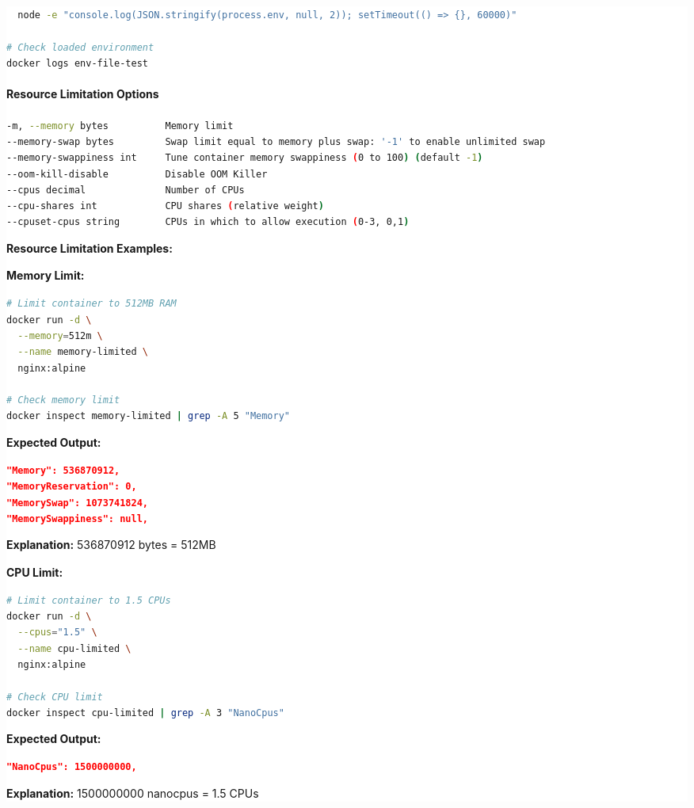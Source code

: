 ```bash
  node -e "console.log(JSON.stringify(process.env, null, 2)); setTimeout(() => {}, 60000)"

# Check loaded environment
docker logs env-file-test
```

#### Resource Limitation Options
```bash
-m, --memory bytes          Memory limit
--memory-swap bytes         Swap limit equal to memory plus swap: '-1' to enable unlimited swap
--memory-swappiness int     Tune container memory swappiness (0 to 100) (default -1)
--oom-kill-disable          Disable OOM Killer
--cpus decimal              Number of CPUs
--cpu-shares int            CPU shares (relative weight)
--cpuset-cpus string        CPUs in which to allow execution (0-3, 0,1)
```

**Resource Limitation Examples:**

**Memory Limit:**
```bash
# Limit container to 512MB RAM
docker run -d \
  --memory=512m \
  --name memory-limited \
  nginx:alpine

# Check memory limit
docker inspect memory-limited | grep -A 5 "Memory"
```

**Expected Output:**
```json
"Memory": 536870912,
"MemoryReservation": 0,
"MemorySwap": 1073741824,
"MemorySwappiness": null,
```
**Explanation:** 536870912 bytes = 512MB

**CPU Limit:**
```bash
# Limit container to 1.5 CPUs
docker run -d \
  --cpus="1.5" \
  --name cpu-limited \
  nginx:alpine

# Check CPU limit
docker inspect cpu-limited | grep -A 3 "NanoCpus"
```

**Expected Output:**
```json
"NanoCpus": 1500000000,
```
**Explanation:** 1500000000 nanocpus = 1.5 CPUs
